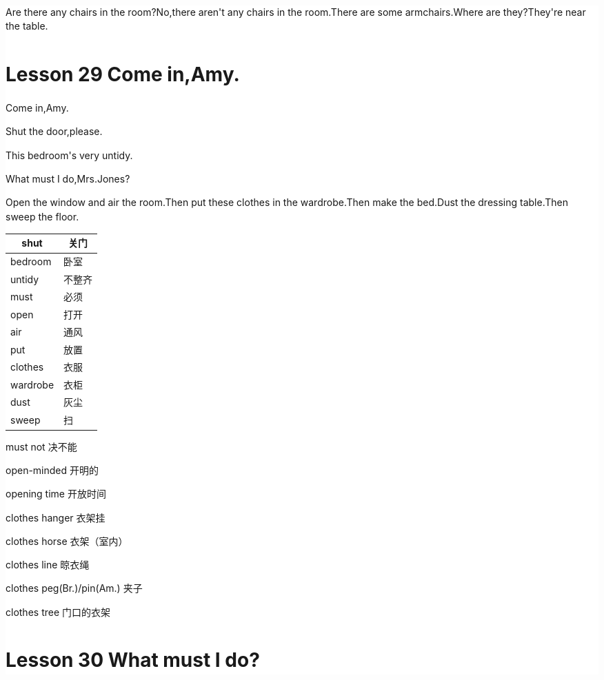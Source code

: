 Are there any chairs in the room?No,there aren't any chairs in the room.There are some armchairs.Where are they?They're near the table.



# Lesson 29 Come in,Amy.

Come in,Amy.

Shut the door,please.

This bedroom's very untidy.

What must I do,Mrs.Jones?

Open the window and air the room.Then put these clothes in the wardrobe.Then make the bed.Dust the dressing table.Then sweep the floor.

| shut     | 关门   |
| -------- | ------ |
| bedroom  | 卧室   |
| untidy   | 不整齐 |
| must     | 必须   |
| open     | 打开   |
| air      | 通风   |
| put      | 放置   |
| clothes  | 衣服   |
| wardrobe | 衣柜   |
| dust     | 灰尘   |
| sweep    | 扫     |

must not 决不能

open-minded 开明的

opening time 开放时间

clothes hanger 衣架挂

clothes horse 衣架（室内）

clothes line 晾衣绳

clothes peg(Br.)/pin(Am.) 夹子

clothes tree 门口的衣架



# Lesson 30 What must I do?
